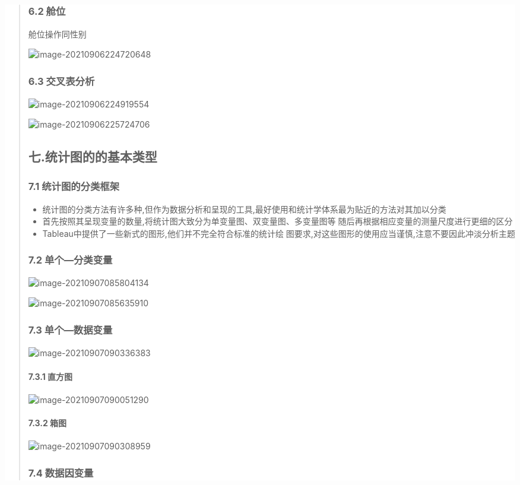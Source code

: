 > ### 6.2 舱位
>
> 舱位操作同性别
>
> ![image-20210906224720648](https://gitee.com/Omnivore_zhang/cloud-image/raw/master/Tableau/TableauStudy02/image-20210906224720648.png)
>
> 
>
> ### 6.3 交叉表分析
>
> ![image-20210906224919554](https://gitee.com/Omnivore_zhang/cloud-image/raw/master/Tableau/TableauStudy02/image-20210906224919554.png)
>
> ![image-20210906225724706](https://gitee.com/Omnivore_zhang/cloud-image/raw/master/Tableau/TableauStudy02/image-20210906225724706.png)
>
> 
>
> ## 七.统计图的的基本类型
>
> ### 7.1 统计图的分类框架
>
> - 统计图的分类方法有许多种,但作为数据分析和呈现的工具,最好使用和统计学体系最为贴近的方法对其加以分类
> - 首先按照其呈现变量的数量,将统计图大致分为单变量图、双变量图、多变量图等
>     随后再根据相应变量的测量尺度进行更细的区分
> - Tableau中提供了一些新式的图形,他们并不完全符合标准的统计绘
>     图要求,对这些图形的使用应当谨慎,注意不要因此冲淡分析主题
>
> 
>
> ### 7.2 单个—分类变量
>
> ![image-20210907085804134](https://gitee.com/Omnivore_zhang/cloud-image/raw/master/Tableau/TableauStudy02/image-20210907085804134.png)
>
> ![image-20210907085635910](https://gitee.com/Omnivore_zhang/cloud-image/raw/master/Tableau/TableauStudy02/image-20210907085635910.png)
>
> 
>
> ### 7.3 单个—数据变量
>
> ![image-20210907090336383](https://gitee.com/Omnivore_zhang/cloud-image/raw/master/Tableau/TableauStudy02/image-20210907090336383-164188336036130.png)
>
> 
>
> #### 7.3.1 直方图
>
> ![image-20210907090051290](https://gitee.com/Omnivore_zhang/cloud-image/raw/master/Tableau/TableauStudy02/image-20210907090051290-164188336197132.png)
>
> 
>
> #### 7.3.2 箱图
>
> ![image-20210907090308959](https://gitee.com/Omnivore_zhang/cloud-image/raw/master/Tableau/TableauStudy02/image-20210907090308959.png)
>
> 
>
> ### 7.4 数据因变量
>